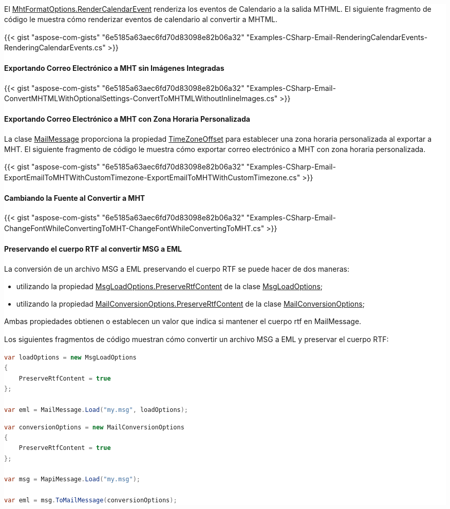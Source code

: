 El [MhtFormatOptions.RenderCalendarEvent](https://reference.aspose.com/email/net/aspose.email/mhtformatoptions/) renderiza los eventos de Calendario a la salida MTHML. El siguiente fragmento de código le muestra cómo renderizar eventos de calendario al convertir a MHTML.

{{< gist "aspose-com-gists" "6e5185a63aec6fd70d83098e82b06a32" "Examples-CSharp-Email-RenderingCalendarEvents-RenderingCalendarEvents.cs" >}}

#### **Exportando Correo Electrónico a MHT sin Imágenes Integradas**

{{< gist "aspose-com-gists" "6e5185a63aec6fd70d83098e82b06a32" "Examples-CSharp-Email-ConvertMHTMLWithOptionalSettings-ConvertToMHTMLWithoutInlineImages.cs" >}}

#### **Exportando Correo Electrónico a MHT con Zona Horaria Personalizada**

La clase [MailMessage](https://reference.aspose.com/email/net/aspose.email/mailmessage/) proporciona la propiedad [TimeZoneOffset](https://reference.aspose.com/email/net/aspose.email/mailmessage/timezoneoffset/) para establecer una zona horaria personalizada al exportar a MHT. El siguiente fragmento de código le muestra cómo exportar correo electrónico a MHT con zona horaria personalizada.

{{< gist "aspose-com-gists" "6e5185a63aec6fd70d83098e82b06a32" "Examples-CSharp-Email-ExportEmailToMHTWithCustomTimezone-ExportEmailToMHTWithCustomTimezone.cs" >}}

#### **Cambiando la Fuente al Convertir a MHT**

{{< gist "aspose-com-gists" "6e5185a63aec6fd70d83098e82b06a32" "Examples-CSharp-Email-ChangeFontWhileConvertingToMHT-ChangeFontWhileConvertingToMHT.cs" >}}

#### **Preservando el cuerpo RTF al convertir MSG a EML** 

La conversión de un archivo MSG a EML preservando el cuerpo RTF se puede hacer de dos maneras:

- utilizando la propiedad [MsgLoadOptions.PreserveRtfContent](https://reference.aspose.com/email/net/aspose.email/msgloadoptions/preservertfcontent/) de la clase [MsgLoadOptions](https://reference.aspose.com/email/net/aspose.email/msgloadoptions/);

- utilizando la propiedad [MailConversionOptions.PreserveRtfContent](https://reference.aspose.com/email/net/aspose.email.mapi/mailconversionoptions/preservertfcontent/) de la clase [MailConversionOptions](https://reference.aspose.com/email/net/aspose.email.mapi/mailconversionoptions/);

Ambas propiedades obtienen o establecen un valor que indica si mantener el cuerpo rtf en MailMessage.

Los siguientes fragmentos de código muestran cómo convertir un archivo MSG a EML y preservar el cuerpo RTF:

```cs
var loadOptions = new MsgLoadOptions
{
    PreserveRtfContent = true
};

var eml = MailMessage.Load("my.msg", loadOptions);
```

```cs
var conversionOptions = new MailConversionOptions
{
    PreserveRtfContent = true
};

var msg = MapiMessage.Load("my.msg");

var eml = msg.ToMailMessage(conversionOptions);
```

